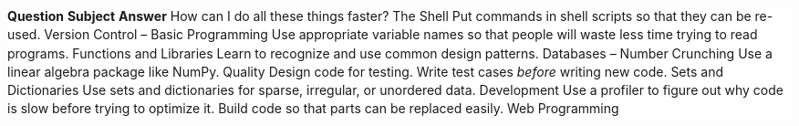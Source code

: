 <tr>
<td valign="top"><strong>Question</strong></td>
<td valign="top"><strong>Subject</strong></td>
<td valign="top"><strong>Answer</strong></td>
</tr>
<tr>
<td valign="top">How can I do all these things faster?</td>
<td valign="top">The Shell</td>
<td valign="top">Put commands in shell scripts so that they can be re-used.</td>
</tr>
<tr>
<td valign="top"></td>
<td valign="top">Version Control</td>
<td valign="top">–</td>
</tr>
<tr>
<td valign="top"></td>
<td valign="top">Basic Programming</td>
<td valign="top">Use appropriate variable names so that people will waste less time trying to read programs.</td>
</tr>
<tr>
<td valign="top"></td>
<td valign="top">Functions and Libraries</td>
<td valign="top">Learn to recognize and use common design patterns.</td>
</tr>
<tr>
<td valign="top"></td>
<td valign="top">Databases</td>
<td valign="top">–</td>
</tr>
<tr>
<td valign="top"></td>
<td valign="top">Number Crunching</td>
<td valign="top">Use a linear algebra package like NumPy.</td>
</tr>
<tr>
<td valign="top"></td>
<td valign="top">Quality</td>
<td valign="top">Design code for testing.</td>
</tr>
<tr>
<td valign="top"></td>
<td valign="top"></td>
<td valign="top">Write test cases <em>before</em> writing new code.</td>
</tr>
<tr>
<td valign="top"></td>
<td valign="top">Sets and Dictionaries</td>
<td valign="top">Use sets and dictionaries for sparse, irregular, or unordered data.</td>
</tr>
<tr>
<td valign="top"></td>
<td valign="top">Development</td>
<td valign="top">Use a profiler to figure out why code is slow before trying to optimize it.</td>
</tr>
<tr>
<td valign="top"></td>
<td valign="top"></td>
<td valign="top">Build code so that parts can be replaced easily.</td>
</tr>
<tr>
<td valign="top"></td>
<td valign="top">Web Programming</td>